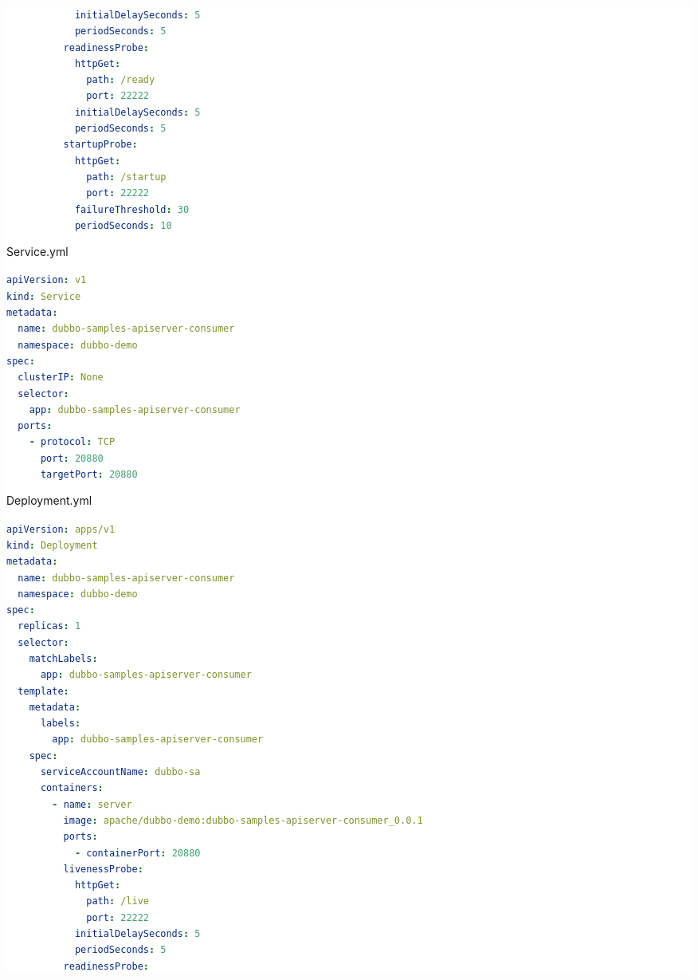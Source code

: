 ```yaml
            initialDelaySeconds: 5
            periodSeconds: 5
          readinessProbe:
            httpGet:
              path: /ready
              port: 22222
            initialDelaySeconds: 5
            periodSeconds: 5
          startupProbe:
            httpGet:
              path: /startup
              port: 22222
            failureThreshold: 30
            periodSeconds: 10
```

Service.yml

```yaml
apiVersion: v1
kind: Service
metadata:
  name: dubbo-samples-apiserver-consumer
  namespace: dubbo-demo
spec:
  clusterIP: None
  selector:
    app: dubbo-samples-apiserver-consumer
  ports:
    - protocol: TCP
      port: 20880
      targetPort: 20880
```

Deployment.yml

```yaml
apiVersion: apps/v1
kind: Deployment
metadata:
  name: dubbo-samples-apiserver-consumer
  namespace: dubbo-demo
spec:
  replicas: 1
  selector:
    matchLabels:
      app: dubbo-samples-apiserver-consumer
  template:
    metadata:
      labels:
        app: dubbo-samples-apiserver-consumer
    spec:
      serviceAccountName: dubbo-sa
      containers:
        - name: server
          image: apache/dubbo-demo:dubbo-samples-apiserver-consumer_0.0.1
          ports:
            - containerPort: 20880
          livenessProbe:
            httpGet:
              path: /live
              port: 22222
            initialDelaySeconds: 5
            periodSeconds: 5
          readinessProbe:
```